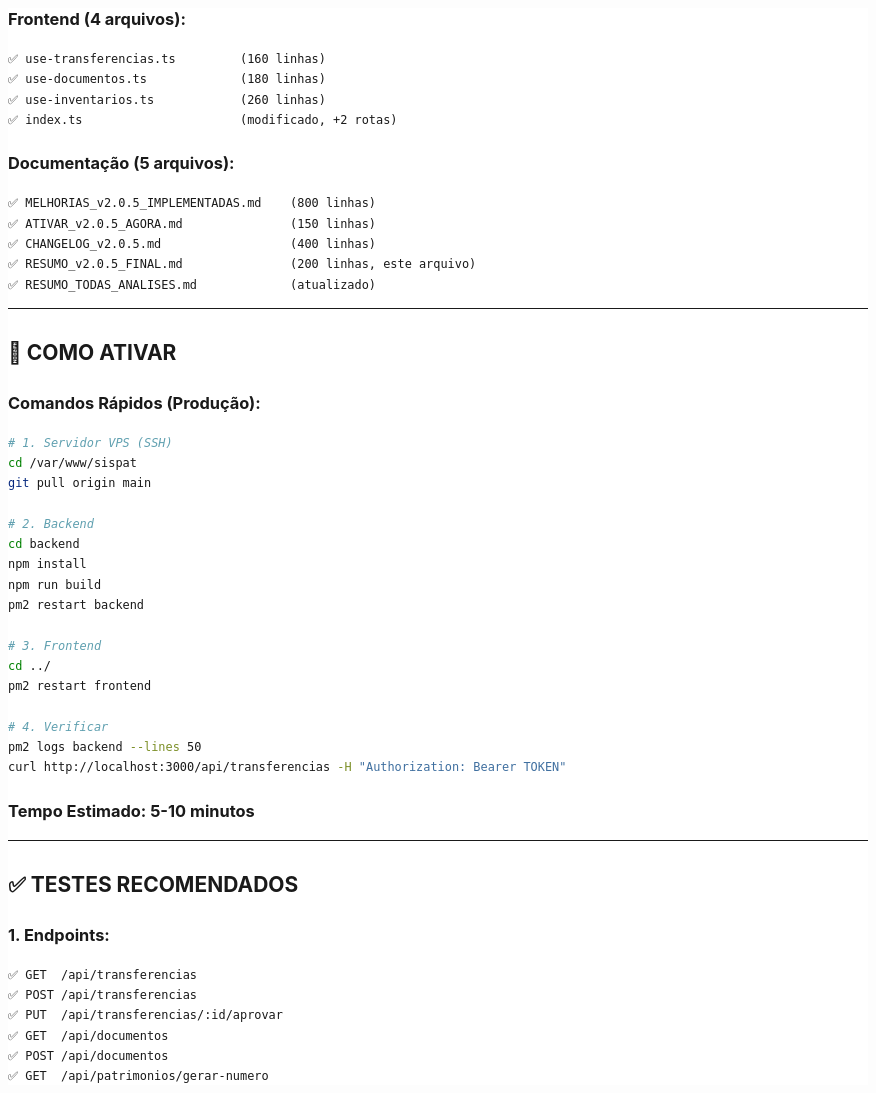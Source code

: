 ### **Frontend (4 arquivos):**
```
✅ use-transferencias.ts         (160 linhas)
✅ use-documentos.ts             (180 linhas)
✅ use-inventarios.ts            (260 linhas)
✅ index.ts                      (modificado, +2 rotas)
```

### **Documentação (5 arquivos):**
```
✅ MELHORIAS_v2.0.5_IMPLEMENTADAS.md    (800 linhas)
✅ ATIVAR_v2.0.5_AGORA.md               (150 linhas)
✅ CHANGELOG_v2.0.5.md                  (400 linhas)
✅ RESUMO_v2.0.5_FINAL.md               (200 linhas, este arquivo)
✅ RESUMO_TODAS_ANALISES.md             (atualizado)
```

---

## 🚀 COMO ATIVAR

### **Comandos Rápidos (Produção):**

```bash
# 1. Servidor VPS (SSH)
cd /var/www/sispat
git pull origin main

# 2. Backend
cd backend
npm install
npm run build
pm2 restart backend

# 3. Frontend
cd ../
pm2 restart frontend

# 4. Verificar
pm2 logs backend --lines 50
curl http://localhost:3000/api/transferencias -H "Authorization: Bearer TOKEN"
```

### **Tempo Estimado:** 5-10 minutos

---

## ✅ TESTES RECOMENDADOS

### **1. Endpoints:**
```bash
✅ GET  /api/transferencias
✅ POST /api/transferencias
✅ PUT  /api/transferencias/:id/aprovar
✅ GET  /api/documentos
✅ POST /api/documentos
✅ GET  /api/patrimonios/gerar-numero
```

